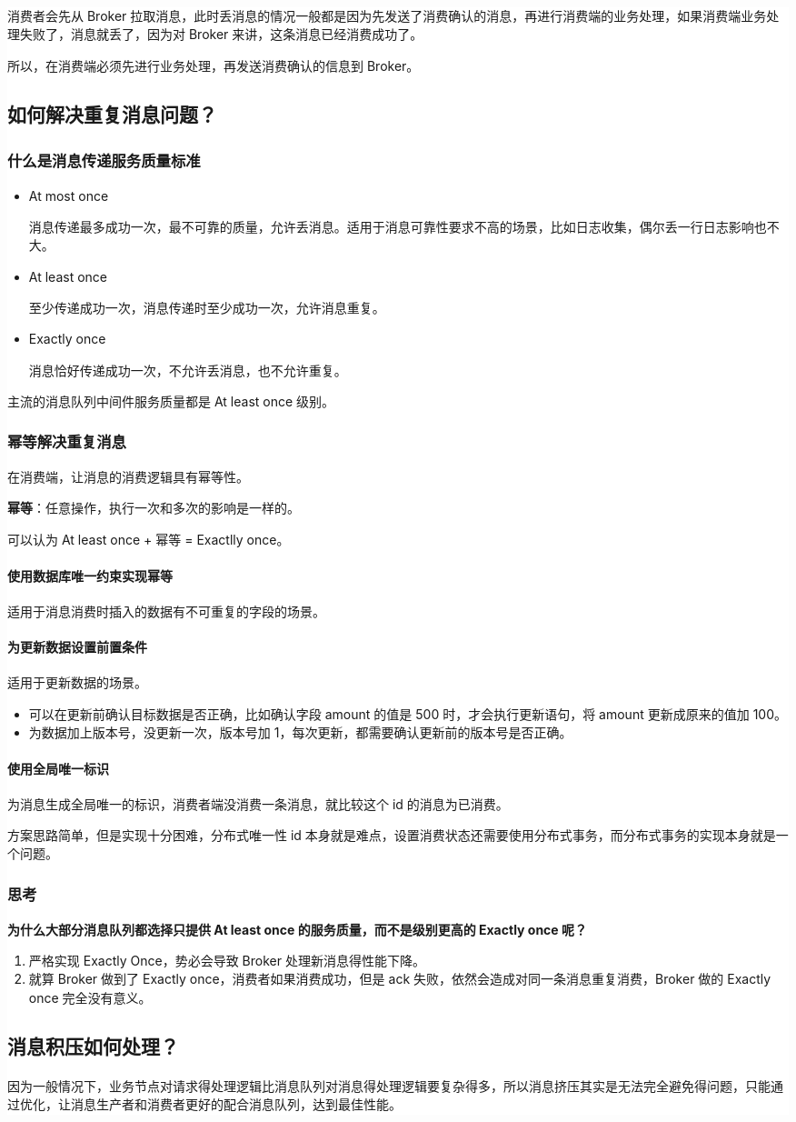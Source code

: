  消费者会先从 Broker 拉取消息，此时丢消息的情况一般都是因为先发送了消费确认的消息，再进行消费端的业务处理，如果消费端业务处理失败了，消息就丢了，因为对 Broker 来讲，这条消息已经消费成功了。

 所以，在消费端必须先进行业务处理，再发送消费确认的信息到 Broker。

 ## 如何解决重复消息问题？

 ### 什么是消息传递服务质量标准

 * At most once

   消息传递最多成功一次，最不可靠的质量，允许丢消息。适用于消息可靠性要求不高的场景，比如日志收集，偶尔丢一行日志影响也不大。

 * At least once

   至少传递成功一次，消息传递时至少成功一次，允许消息重复。

 * Exactly once

   消息恰好传递成功一次，不允许丢消息，也不允许重复。

 主流的消息队列中间件服务质量都是 At least once 级别。

 ### 幂等解决重复消息

 在消费端，让消息的消费逻辑具有幂等性。

 **幂等**：任意操作，执行一次和多次的影响是一样的。

 可以认为 At least once + 幂等 = Exactlly once。

 #### 使用数据库唯一约束实现幂等

 适用于消息消费时插入的数据有不可重复的字段的场景。

 #### 为更新数据设置前置条件

 适用于更新数据的场景。

 * 可以在更新前确认目标数据是否正确，比如确认字段 amount 的值是 500 时，才会执行更新语句，将 amount 更新成原来的值加 100。
 * 为数据加上版本号，没更新一次，版本号加 1，每次更新，都需要确认更新前的版本号是否正确。

 #### 使用全局唯一标识

 为消息生成全局唯一的标识，消费者端没消费一条消息，就比较这个 id 的消息为已消费。

 方案思路简单，但是实现十分困难，分布式唯一性 id 本身就是难点，设置消费状态还需要使用分布式事务，而分布式事务的实现本身就是一个问题。

 ### 思考

  **为什么大部分消息队列都选择只提供 At least once 的服务质量，而不是级别更高的 Exactly once 呢？**

 1. 严格实现 Exactly Once，势必会导致 Broker 处理新消息得性能下降。
 2. 就算 Broker 做到了 Exactly once，消费者如果消费成功，但是 ack 失败，依然会造成对同一条消息重复消费，Broker 做的 Exactly once 完全没有意义。

 ## 消息积压如何处理？

 因为一般情况下，业务节点对请求得处理逻辑比消息队列对消息得处理逻辑要复杂得多，所以消息挤压其实是无法完全避免得问题，只能通过优化，让消息生产者和消费者更好的配合消息队列，达到最佳性能。
